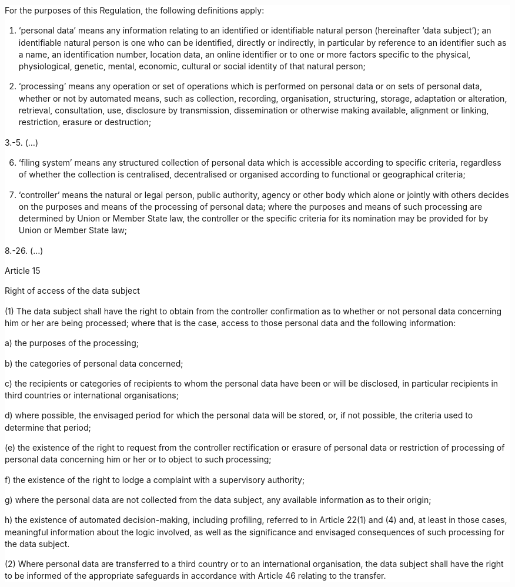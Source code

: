 For the purposes of this Regulation, the following definitions apply:

1. ‘personal data’ means any information relating to an identified or identifiable natural person (hereinafter ‘data subject’); an identifiable natural person is one who can be identified, directly or indirectly, in particular by reference to an identifier such as a name, an identification number, location data, an online identifier or to one or more factors specific to the physical, physiological, genetic, mental, economic, cultural or social identity of that natural person;

2. ‘processing’ means any operation or set of operations which is performed on personal data or on sets of personal data, whether or not by automated means, such as collection, recording, organisation, structuring, storage, adaptation or alteration, retrieval, consultation, use, disclosure by transmission, dissemination or otherwise making available, alignment or linking, restriction, erasure or destruction;

3.-5. (…)

6. ‘filing system’ means any structured collection of personal data which is accessible according to specific criteria, regardless of whether the collection is centralised, decentralised or organised according to functional or geographical criteria;

7. ‘controller’ means the natural or legal person, public authority, agency or other body which alone or jointly with others decides on the purposes and means of the processing of personal data; where the purposes and means of such processing are determined by Union or Member State law, the controller or the specific criteria for its nomination may be provided for by Union or Member State law;

8.-26. (…)

Article 15

Right of access of the data subject

(1) The data subject shall have the right to obtain from the controller confirmation as to whether or not personal data concerning him or her are being processed; where that is the case, access to those personal data and the following information:

a) the purposes of the processing;

b) the categories of personal data concerned;

c) the recipients or categories of recipients to whom the personal data have been or will be disclosed, in particular recipients in third countries or international organisations;

d) where possible, the envisaged period for which the personal data will be stored, or, if not possible, the criteria used to determine that period;

(e) the existence of the right to request from the controller rectification or erasure of personal data or restriction of processing of personal data concerning him or her or to object to such processing;

f) the existence of the right to lodge a complaint with a supervisory authority;

g) where the personal data are not collected from the data subject, any available information as to their origin;

h) the existence of automated decision-making, including profiling, referred to in Article 22(1) and (4) and, at least in those cases, meaningful information about the logic involved, as well as the significance and envisaged consequences of such processing for the data subject.

(2) Where personal data are transferred to a third country or to an international organisation, the data subject shall have the right to be informed of the appropriate safeguards in accordance with Article 46 relating to the transfer.
